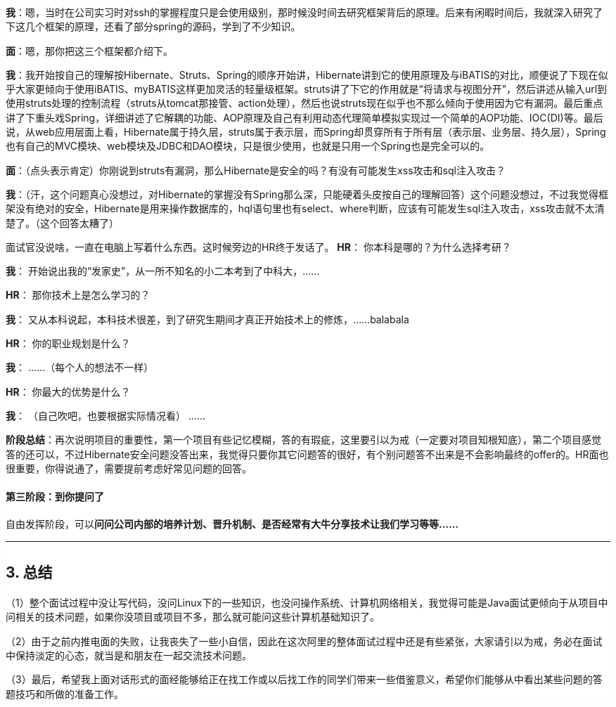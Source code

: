 **我**：嗯，当时在公司实习时对ssh的掌握程度只是会使用级别，那时候没时间去研究框架背后的原理。后来有闲暇时间后，我就深入研究了下这几个框架的原理，还看了部分spring的源码，学到了不少知识。

**面**：嗯，那你把这三个框架都介绍下。

**我**：我开始按自己的理解按Hibernate、Struts、Spring的顺序开始讲，Hibernate讲到它的使用原理及与iBATIS的对比，顺便说了下现在似乎大家更倾向于使用iBATIS、myBATIS这样更加灵活的轻量级框架。struts讲了下它的作用就是“将请求与视图分开”，然后讲述从输入url到使用struts处理的控制流程（struts从tomcat那接管、action处理），然后也说struts现在似乎也不那么倾向于使用因为它有漏洞。最后重点讲了下重头戏Spring，详细讲述了它解耦的功能、AOP原理及自己有利用动态代理简单模拟实现过一个简单的AOP功能、IOC(DI)等。最后说，从web应用层面上看，Hibernate属于持久层，struts属于表示层，而Spring却贯穿所有于所有层（表示层、业务层、持久层），Spring也有自己的MVC模块、web模块及JDBC和DAO模块，只是很少使用，也就是只用一个Spring也是完全可以的。

**面**：（点头表示肯定）你刚说到struts有漏洞，那么Hibernate是安全的吗？有没有可能发生xss攻击和sql注入攻击？

**我**：（汗，这个问题真心没想过，对Hibernate的掌握没有Spring那么深，只能硬着头皮按自己的理解回答）这个问题没想过，不过我觉得框架没有绝对的安全，Hibernate是用来操作数据库的，hql语句里也有select、where判断，应该有可能发生sql注入攻击，xss攻击就不太清楚了。（这个回答太糟了）

面试官没说啥，一直在电脑上写着什么东西。这时候旁边的HR终于发话了。
**HR**： 你本科是哪的？为什么选择考研？

**我**： 开始说出我的“发家史”，从一所不知名的小二本考到了中科大，……

**HR**： 那你技术上是怎么学习的？

**我**： 又从本科说起，本科技术很差，到了研究生期间才真正开始技术上的修炼，……balabala

**HR**： 你的职业规划是什么？

**我**： ……（每个人的想法不一样）

**HR**： 你最大的优势是什么？

**我**： （自己吹吧，也要根据实际情况看）
……

**阶段总结**：再次说明项目的重要性，第一个项目有些记忆模糊，答的有瑕疵，这里要引以为戒（一定要对项目知根知底），第二个项目感觉答的还可以，不过Hibernate安全问题没答出来，我觉得只要你其它问题答的很好，有个别问题答不出来是不会影响最终的offer的。HR面也很重要，你得说通了，需要提前考虑好常见问题的回答。

#### 第三阶段：到你提问了

自由发挥阶段，可以**问问公司内部的培养计划、晋升机制、是否经常有大牛分享技术让我们学习等等……**

---

## 3. 总结
（1）整个面试过程中没让写代码，没问Linux下的一些知识，也没问操作系统、计算机网络相关，我觉得可能是Java面试更倾向于从项目中问相关的技术问题，如果你没项目或项目不多，那么就可能问这些计算机基础知识了。

（2）由于之前内推电面的失败，让我丧失了一些小自信，因此在这次阿里的整体面试过程中还是有些紧张，大家请引以为戒，务必在面试中保持淡定的心态，就当是和朋友在一起交流技术问题。

（3）最后，希望我上面对话形式的面经能够给正在找工作或以后找工作的同学们带来一些借鉴意义，希望你们能够从中看出某些问题的答题技巧和所做的准备工作。